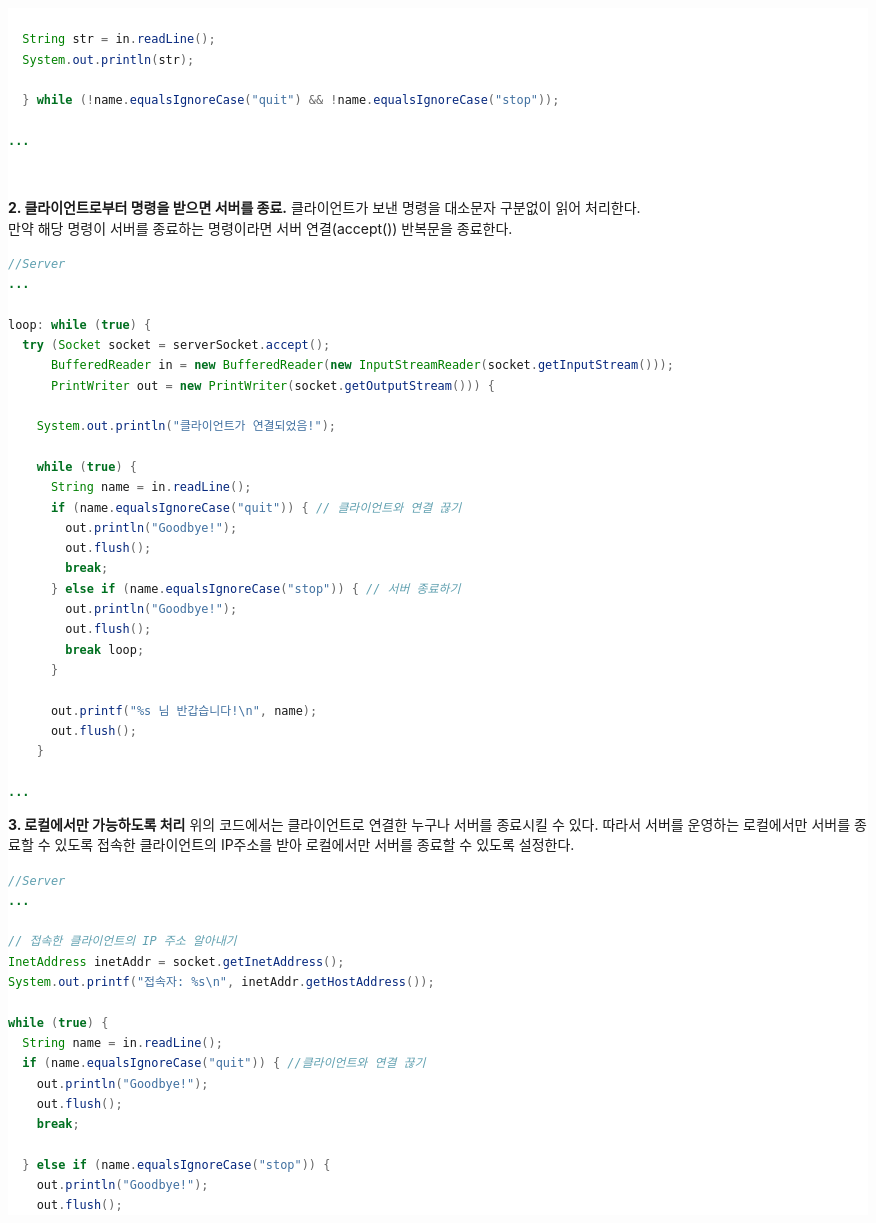 ```java

  String str = in.readLine();
  System.out.println(str);

  } while (!name.equalsIgnoreCase("quit") && !name.equalsIgnoreCase("stop"));

...
```
<br>

**2. 클라이언트로부터 명령을 받으면 서버를 종료.**
클라이언트가 보낸 명령을 대소문자 구분없이 읽어 처리한다.  
만약 해당 명령이 서버를 종료하는 명령이라면 서버 연결(accept()) 반복문을 종료한다. 
```java
//Server
...

loop: while (true) {
  try (Socket socket = serverSocket.accept();
      BufferedReader in = new BufferedReader(new InputStreamReader(socket.getInputStream()));
      PrintWriter out = new PrintWriter(socket.getOutputStream())) {

    System.out.println("클라이언트가 연결되었음!");

    while (true) {
      String name = in.readLine();
      if (name.equalsIgnoreCase("quit")) { // 클라이언트와 연결 끊기
        out.println("Goodbye!");
        out.flush();
        break;
      } else if (name.equalsIgnoreCase("stop")) { // 서버 종료하기
        out.println("Goodbye!");
        out.flush();
        break loop;
      }

      out.printf("%s 님 반갑습니다!\n", name);
      out.flush();
    }

...
```

**3. 로컬에서만 가능하도록 처리**
위의 코드에서는 클라이언트로 연결한 누구나 서버를 종료시킬 수 있다. 따라서 서버를 운영하는 로컬에서만 서버를 종료할 수 있도록 접속한 클라이언트의 IP주소를 받아 로컬에서만 서버를 종료할 수 있도록 설정한다.
```java
//Server
...

// 접속한 클라이언트의 IP 주소 알아내기
InetAddress inetAddr = socket.getInetAddress();
System.out.printf("접속자: %s\n", inetAddr.getHostAddress());

while (true) {
  String name = in.readLine();
  if (name.equalsIgnoreCase("quit")) { //클라이언트와 연결 끊기
    out.println("Goodbye!");
    out.flush();
    break;

  } else if (name.equalsIgnoreCase("stop")) {
    out.println("Goodbye!");
    out.flush();
```